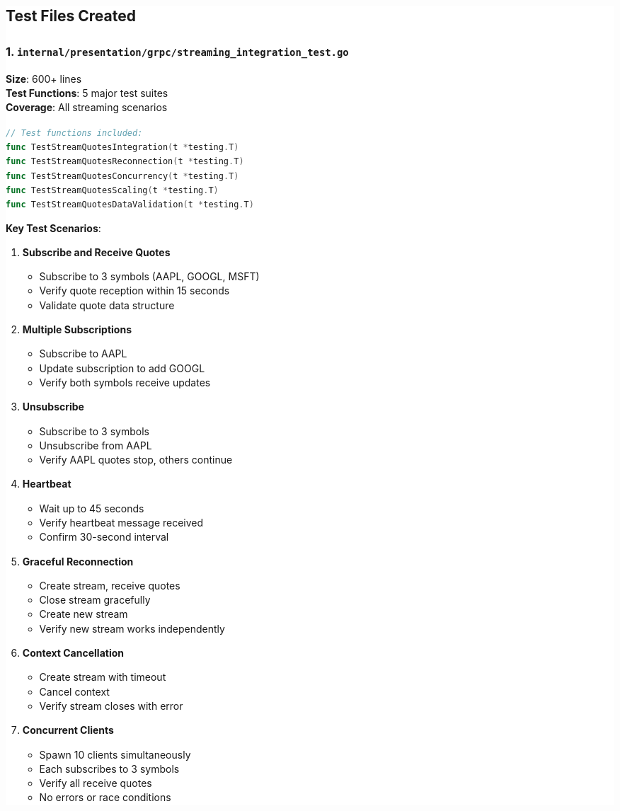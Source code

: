 
## Test Files Created

### 1. `internal/presentation/grpc/streaming_integration_test.go`

**Size**: 600+ lines  
**Test Functions**: 5 major test suites  
**Coverage**: All streaming scenarios

```go
// Test functions included:
func TestStreamQuotesIntegration(t *testing.T)
func TestStreamQuotesReconnection(t *testing.T)
func TestStreamQuotesConcurrency(t *testing.T)
func TestStreamQuotesScaling(t *testing.T)
func TestStreamQuotesDataValidation(t *testing.T)
```

**Key Test Scenarios**:

1. **Subscribe and Receive Quotes**
   - Subscribe to 3 symbols (AAPL, GOOGL, MSFT)
   - Verify quote reception within 15 seconds
   - Validate quote data structure

2. **Multiple Subscriptions**
   - Subscribe to AAPL
   - Update subscription to add GOOGL
   - Verify both symbols receive updates

3. **Unsubscribe**
   - Subscribe to 3 symbols
   - Unsubscribe from AAPL
   - Verify AAPL quotes stop, others continue

4. **Heartbeat**
   - Wait up to 45 seconds
   - Verify heartbeat message received
   - Confirm 30-second interval

5. **Graceful Reconnection**
   - Create stream, receive quotes
   - Close stream gracefully
   - Create new stream
   - Verify new stream works independently

6. **Context Cancellation**
   - Create stream with timeout
   - Cancel context
   - Verify stream closes with error

7. **Concurrent Clients**
   - Spawn 10 clients simultaneously
   - Each subscribes to 3 symbols
   - Verify all receive quotes
   - No errors or race conditions
